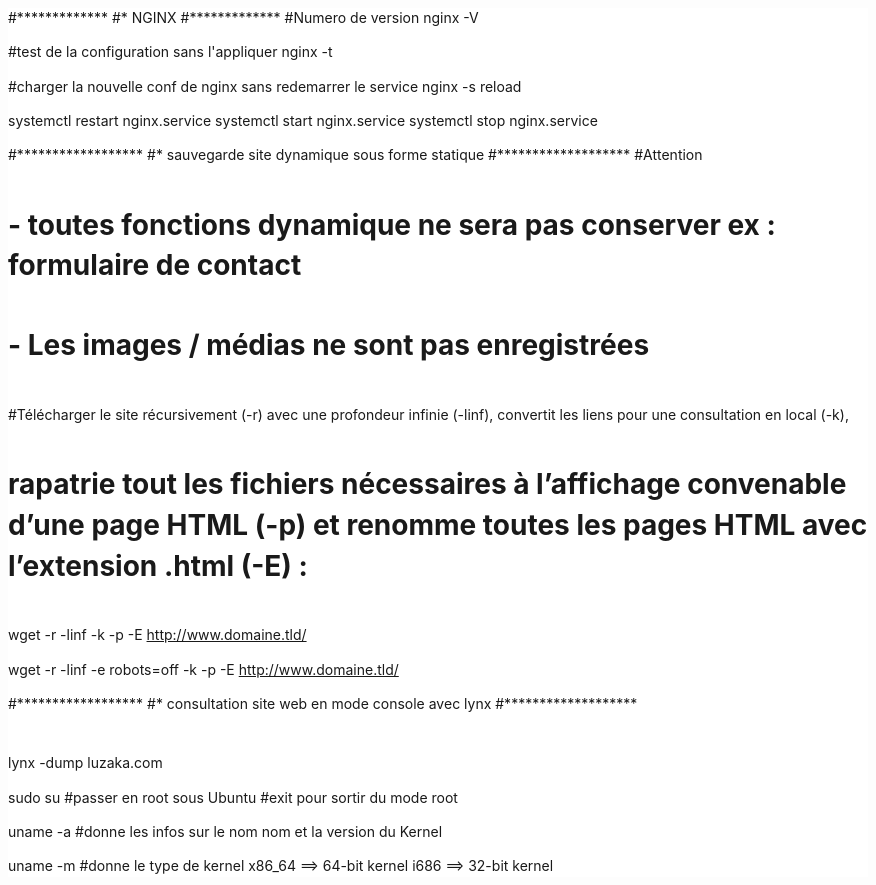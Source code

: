 
#*************
#* NGINX
#*************
#Numero de version
nginx -V

#test de la configuration sans l'appliquer
nginx -t

#charger la nouvelle conf de nginx sans redemarrer le service
nginx -s reload

systemctl restart nginx.service
systemctl start nginx.service
systemctl stop nginx.service

#******************
#* sauvegarde site dynamique sous forme statique
#*******************
#Attention
# - toutes fonctions dynamique ne sera pas conserver ex : formulaire de contact
# - Les images / médias ne sont pas enregistrées
#
#Télécharger le site récursivement (-r) avec une pro­fondeur infinie (-linf), convertit les liens pour une consultation en local (-k),
# rapatrie tout les fichiers néces­saires à l’affichage conve­nable d’une page HTML (-p) et renomme toutes les pages HTML avec l’extension .html (-E) :
#
wget -r -linf -k -p -E http://www.domaine.tld/

wget -r -linf -e robots=off -k -p -E http://www.domaine.tld/



#******************
#* consultation site web en mode console avec lynx
#*******************
#
lynx -dump luzaka.com

sudo su
#passer en root sous Ubuntu
#exit pour sortir du mode root

uname -a
#donne les infos sur le nom nom et la version du Kernel

uname -m
#donne le type de kernel
x86_64 ==> 64-bit kernel
i686   ==> 32-bit kernel

